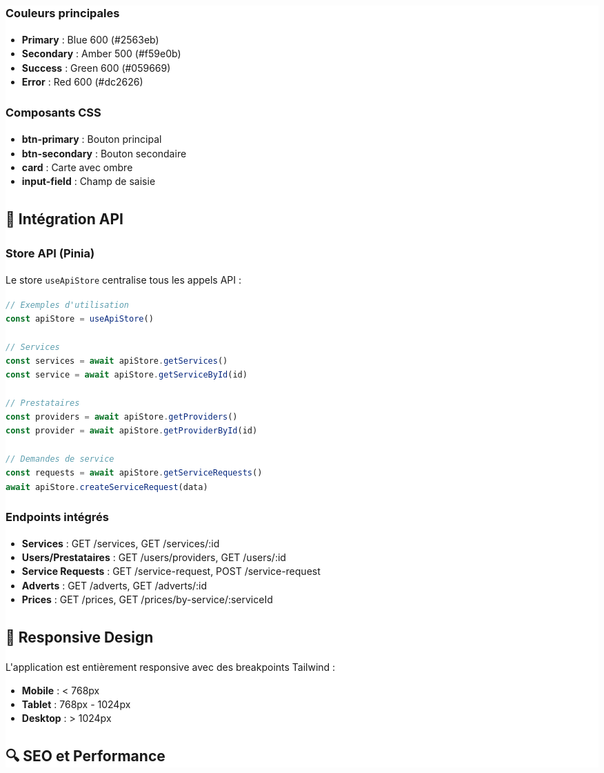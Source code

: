 ### Couleurs principales
- **Primary** : Blue 600 (#2563eb)
- **Secondary** : Amber 500 (#f59e0b)
- **Success** : Green 600 (#059669)
- **Error** : Red 600 (#dc2626)

### Composants CSS
- **btn-primary** : Bouton principal
- **btn-secondary** : Bouton secondaire
- **card** : Carte avec ombre
- **input-field** : Champ de saisie

## 🔌 Intégration API

### Store API (Pinia)
Le store `useApiStore` centralise tous les appels API :

```typescript
// Exemples d'utilisation
const apiStore = useApiStore()

// Services
const services = await apiStore.getServices()
const service = await apiStore.getServiceById(id)

// Prestataires
const providers = await apiStore.getProviders()
const provider = await apiStore.getProviderById(id)

// Demandes de service
const requests = await apiStore.getServiceRequests()
await apiStore.createServiceRequest(data)
```

### Endpoints intégrés
- **Services** : GET /services, GET /services/:id
- **Users/Prestataires** : GET /users/providers, GET /users/:id
- **Service Requests** : GET /service-request, POST /service-request
- **Adverts** : GET /adverts, GET /adverts/:id
- **Prices** : GET /prices, GET /prices/by-service/:serviceId

## 📱 Responsive Design

L'application est entièrement responsive avec des breakpoints Tailwind :
- **Mobile** : < 768px
- **Tablet** : 768px - 1024px
- **Desktop** : > 1024px

## 🔍 SEO et Performance
